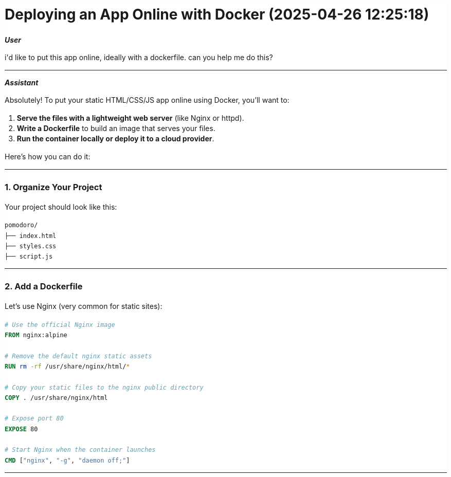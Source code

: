 

# Deploying an App Online with Docker (2025-04-26 12:25:18)

_**User**_

i'd like to put this app online, ideally with a dockerfile. can you help me do this?

---

_**Assistant**_

Absolutely! To put your static HTML/CSS/JS app online using Docker, you’ll want to:

1. **Serve the files with a lightweight web server** (like Nginx or httpd).
2. **Write a Dockerfile** to build an image that serves your files.
3. **Run the container locally or deploy it to a cloud provider**.

Here’s how you can do it:

---

### 1. Organize Your Project

Your project should look like this:

```
pomodoro/
├── index.html
├── styles.css
├── script.js
```

---

### 2. Add a Dockerfile

Let’s use Nginx (very common for static sites):

```Dockerfile
# Use the official Nginx image
FROM nginx:alpine

# Remove the default nginx static assets
RUN rm -rf /usr/share/nginx/html/*

# Copy your static files to the nginx public directory
COPY . /usr/share/nginx/html

# Expose port 80
EXPOSE 80

# Start Nginx when the container launches
CMD ["nginx", "-g", "daemon off;"]
```

---
